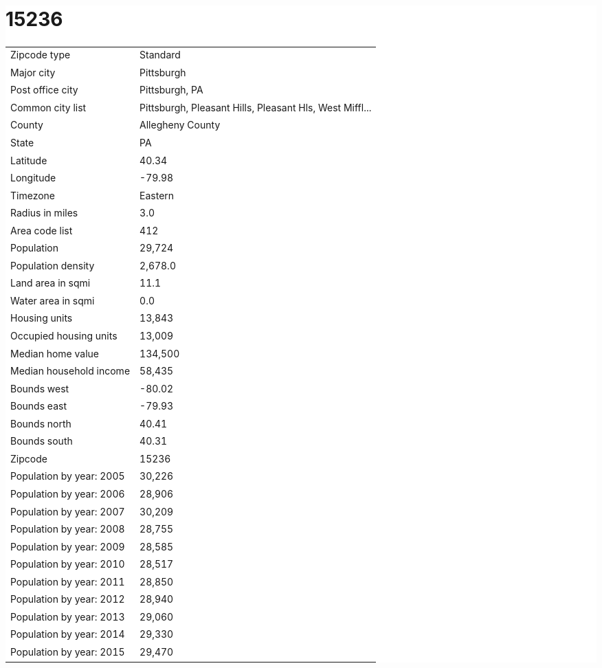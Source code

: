 15236
=====
|||
|--|--|
|Zipcode type|Standard|
|Major city|Pittsburgh|
|Post office city|Pittsburgh, PA|
|Common city list|Pittsburgh, Pleasant Hills, Pleasant Hls, West Miffl...|
|County|Allegheny County|
|State|PA|
|Latitude|40.34|
|Longitude|-79.98|
|Timezone|Eastern|
|Radius in miles|3.0|
|Area code list|412|
|Population|29,724|
|Population density|2,678.0|
|Land area in sqmi|11.1|
|Water area in sqmi|0.0|
|Housing units|13,843|
|Occupied housing units|13,009|
|Median home value|134,500|
|Median household income|58,435|
|Bounds west|-80.02|
|Bounds east|-79.93|
|Bounds north|40.41|
|Bounds south|40.31|
|Zipcode|15236|
|Population by year: 2005|30,226|
|Population by year: 2006|28,906|
|Population by year: 2007|30,209|
|Population by year: 2008|28,755|
|Population by year: 2009|28,585|
|Population by year: 2010|28,517|
|Population by year: 2011|28,850|
|Population by year: 2012|28,940|
|Population by year: 2013|29,060|
|Population by year: 2014|29,330|
|Population by year: 2015|29,470|